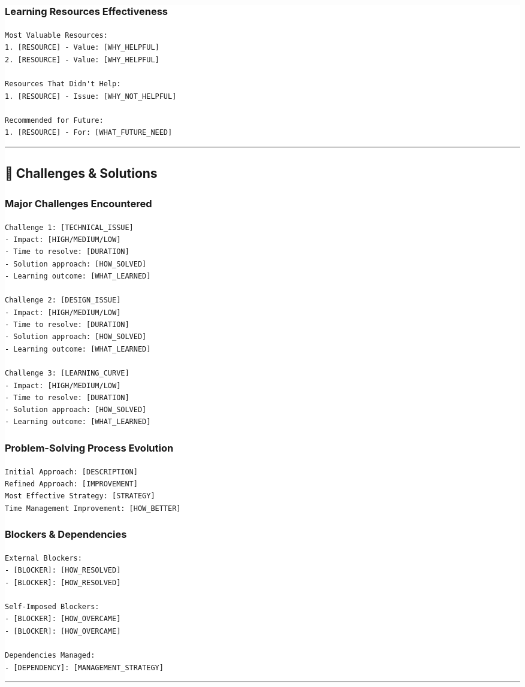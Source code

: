 ### **Learning Resources Effectiveness**
```
Most Valuable Resources:
1. [RESOURCE] - Value: [WHY_HELPFUL]
2. [RESOURCE] - Value: [WHY_HELPFUL]

Resources That Didn't Help:
1. [RESOURCE] - Issue: [WHY_NOT_HELPFUL]

Recommended for Future:
1. [RESOURCE] - For: [WHAT_FUTURE_NEED]
```

---

## 🚧 **Challenges & Solutions**

### **Major Challenges Encountered**
```
Challenge 1: [TECHNICAL_ISSUE]
- Impact: [HIGH/MEDIUM/LOW]
- Time to resolve: [DURATION]
- Solution approach: [HOW_SOLVED]
- Learning outcome: [WHAT_LEARNED]

Challenge 2: [DESIGN_ISSUE]
- Impact: [HIGH/MEDIUM/LOW]
- Time to resolve: [DURATION]
- Solution approach: [HOW_SOLVED]
- Learning outcome: [WHAT_LEARNED]

Challenge 3: [LEARNING_CURVE]
- Impact: [HIGH/MEDIUM/LOW]
- Time to resolve: [DURATION]
- Solution approach: [HOW_SOLVED]
- Learning outcome: [WHAT_LEARNED]
```

### **Problem-Solving Process Evolution**
```
Initial Approach: [DESCRIPTION]
Refined Approach: [IMPROVEMENT]
Most Effective Strategy: [STRATEGY]
Time Management Improvement: [HOW_BETTER]
```

### **Blockers & Dependencies**
```
External Blockers:
- [BLOCKER]: [HOW_RESOLVED]
- [BLOCKER]: [HOW_RESOLVED]

Self-Imposed Blockers:
- [BLOCKER]: [HOW_OVERCAME]
- [BLOCKER]: [HOW_OVERCAME]

Dependencies Managed:
- [DEPENDENCY]: [MANAGEMENT_STRATEGY]
```

---
